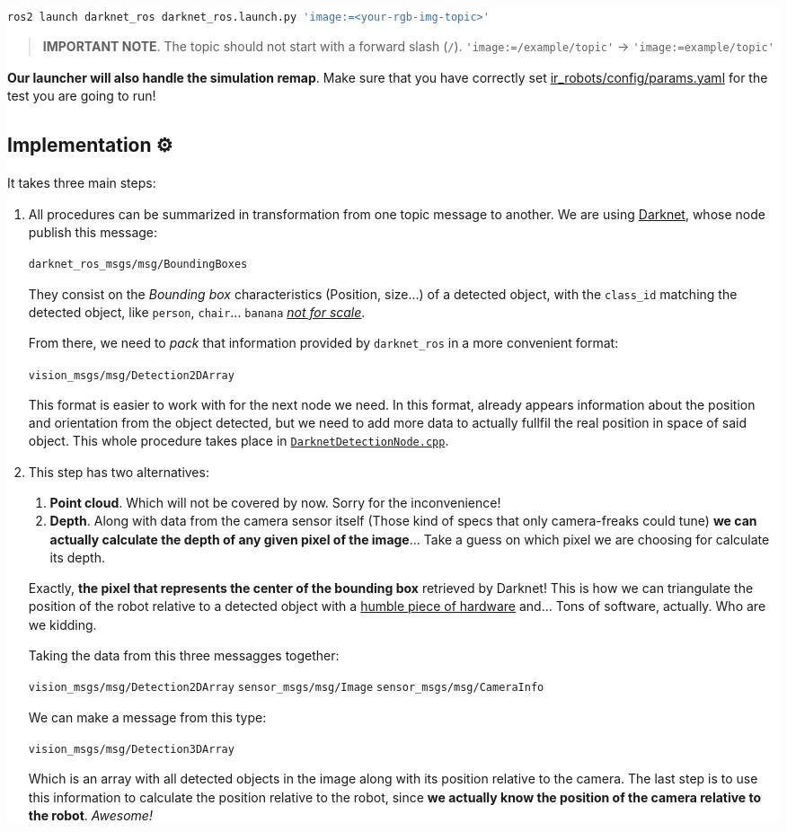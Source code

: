 ```bash
ros2 launch darknet_ros darknet_ros.launch.py 'image:=<your-rgb-img-topic>'
```

> **IMPORTANT NOTE**. The topic should not start with a forward slash (`/`).
> `'image:=/example/topic'` -> `'image:=example/topic'`

**Our launcher will also handle the simulation remap**. Make sure that you have correctly set [ir_robots/config/params.yaml](https://github.com/IntelligentRoboticsLabs/ir_robots/blob/60e610266f7be3d630684710eb8f18786034dda1/config/params.yaml) for the test you are going to run!

## Implementation ⚙️

It takes three main steps:

1. All procedures can be summarized in transformation from one topic message to another. We are using [Darknet](https://github.com/Ar-Ray-code/darknet_ros_fp16), whose node publish this message:

   `darknet_ros_msgs/msg/BoundingBoxes`

   They consist on the *Bounding box* characteristics (Position, size...) of a detected object, with the `class_id` matching the detected object, like `person`, `chair`... `banana` [*not for scale*](https://knowyourmeme.com/memes/banana-for-scale).

   From there, we need to *pack* that information provided by `darknet_ros` in a more convenient format:
  
   `vision_msgs/msg/Detection2DArray`
  
   This format is easier to work with for the next node we need. In this format, already appears information about the position and orientation from the object detected, but we need to add more data to actually fullfil the real position in space of said object. This whole procedure takes place in [`DarknetDetectionNode.cpp`](./src/perception_asr_stressoverflow/DarknetDetectionNode.cpp).
  
2. This step has two alternatives:
   1. **Point cloud**. Which will not be covered by now. Sorry for the inconvenience!
   2. **Depth**. Along with data from the camera sensor itself (Those kind of specs that only camera-freaks could tune) **we can actually calculate the depth of any given pixel of the image**... Take a guess on which pixel we are choosing for calculate its depth.
   
   Exactly, **the pixel that represents the center of the bounding box** retrieved by Darknet! This is how we can triangulate the position of the robot relative to a detected object with a [humble piece of hardware](https://shop.orbbec3d.com/Astra) and... Tons of software, actually. Who are we kidding.

   Taking the data from this three messagges together:
   
   `vision_msgs/msg/Detection2DArray`
   `sensor_msgs/msg/Image`
   `sensor_msgs/msg/CameraInfo`
   
   We can make a message from this type:

   `vision_msgs/msg/Detection3DArray`

    Which is an array with all detected objects in the image along with its position relative to the camera. The last step is to use this information to calculate the position relative to the robot, since **we actually know the position of the camera relative to the robot**. *Awesome!*
    